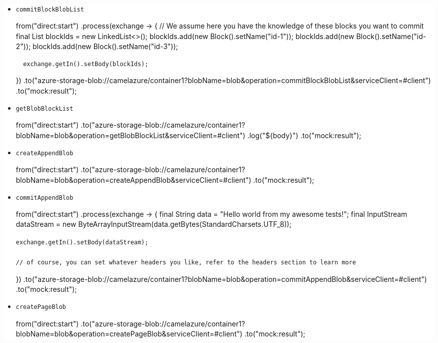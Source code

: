-   `commitBlockBlobList`



    from("direct:start")
      .process(exchange -> {
          // We assume here you have the knowledge of these blocks you want to commit
          final List<Block> blockIds = new LinkedList<>();
          blockIds.add(new Block().setName("id-1"));
          blockIds.add(new Block().setName("id-2"));
          blockIds.add(new Block().setName("id-3"));
    
          exchange.getIn().setBody(blockIds);
      })
      .to("azure-storage-blob://camelazure/container1?blobName=blob&operation=commitBlockBlobList&serviceClient=#client")
      .to("mock:result");

-   `getBlobBlockList`



    from("direct:start")
      .to("azure-storage-blob://camelazure/container1?blobName=blob&operation=getBlobBlockList&serviceClient=#client")
      .log("${body}")
      .to("mock:result");

-   `createAppendBlob`



    from("direct:start")
      .to("azure-storage-blob://camelazure/container1?blobName=blob&operation=createAppendBlob&serviceClient=#client")
      .to("mock:result");

-   `commitAppendBlob`



    from("direct:start")
      .process(exchange -> {
        final String data = "Hello world from my awesome tests!";
        final InputStream dataStream = new ByteArrayInputStream(data.getBytes(StandardCharsets.UTF_8));
    
        exchange.getIn().setBody(dataStream);
    
        // of course, you can set whatever headers you like, refer to the headers section to learn more
      })
      .to("azure-storage-blob://camelazure/container1?blobName=blob&operation=commitAppendBlob&serviceClient=#client")
      .to("mock:result");

-   `createPageBlob`



    from("direct:start")
      .to("azure-storage-blob://camelazure/container1?blobName=blob&operation=createPageBlob&serviceClient=#client")
      .to("mock:result");
